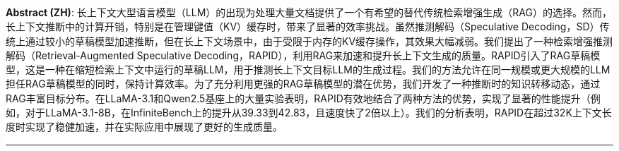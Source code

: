 
**Abstract (ZH)**: 长上下文大型语言模型（LLM）的出现为处理大量文档提供了一个有希望的替代传统检索增强生成（RAG）的选择。然而，长上下文推断中的计算开销，特别是在管理键值（KV）缓存时，带来了显著的效率挑战。虽然推测解码（Speculative Decoding，SD）传统上通过较小的草稿模型加速推断，但在长上下文场景中，由于受限于内存的KV缓存操作，其效果大幅减弱。我们提出了一种检索增强推测解码（Retrieval-Augmented Speculative Decoding，RAPID），利用RAG来加速和提升长上下文生成的质量。RAPID引入了RAG草稿模型，这是一种在缩短检索上下文中运行的草稿LLM，用于推测长上下文目标LLM的生成过程。我们的方法允许在同一规模或更大规模的LLM担任RAG草稿模型的同时，保持计算效率。为了充分利用更强的RAG草稿模型的潜在优势，我们开发了一种推断时的知识转移动态，通过RAG丰富目标分布。在LLaMA-3.1和Qwen2.5基座上的大量实验表明，RAPID有效地结合了两种方法的优势，实现了显著的性能提升（例如，对于LLaMA-3.1-8B，在InfiniteBench上的提升从39.33到42.83，且速度快了2倍以上）。我们的分析表明，RAPID在超过32K上下文长度时实现了稳健加速，并在实际应用中展现了更好的生成质量。 

---
